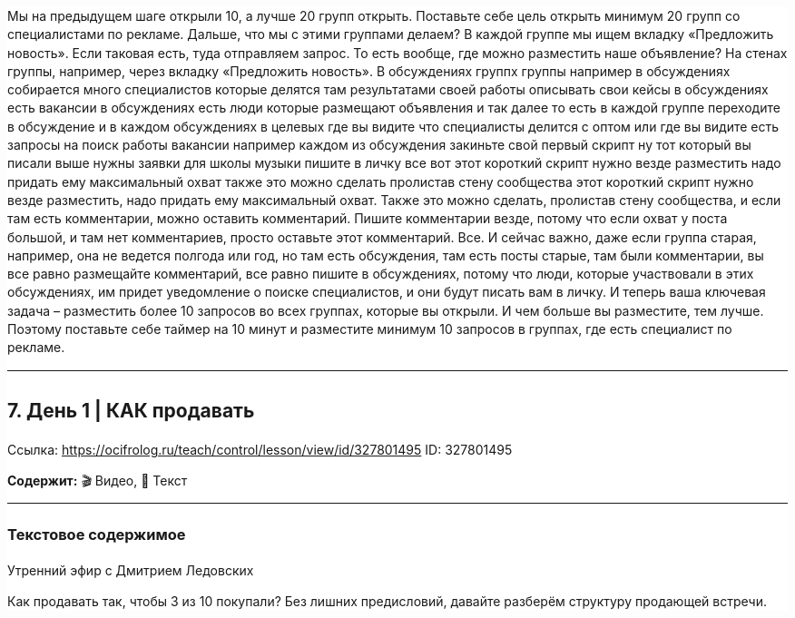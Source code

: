 Мы на предыдущем шаге открыли 10, а лучше 20 групп открыть.
Поставьте себе цель открыть минимум 20 групп со специалистами по рекламе. Дальше, что мы с этими группами делаем?
В каждой группе мы ищем вкладку «Предложить новость».
Если таковая есть, туда отправляем запрос.
То есть вообще, где можно разместить наше объявление?
На стенах группы, например, через вкладку «Предложить новость». В обсуждениях группх группы например в обсуждениях собирается много специалистов
которые делятся там результатами своей работы описывать свои кейсы в обсуждениях есть вакансии
в обсуждениях есть люди которые размещают объявления и так далее то есть в каждой группе
переходите в обсуждение и в каждом обсуждениях в целевых где вы видите что специалисты
делится с оптом или где вы видите есть запросы на поиск работы вакансии например
каждом из обсуждения закиньте свой первый скрипт ну тот который вы писали
выше нужны заявки для школы музыки пишите в личку все вот этот короткий скрипт
нужно везде разместить надо придать ему максимальный охват
также это можно сделать пролистав стену сообщества этот короткий скрипт нужно везде разместить, надо придать ему максимальный охват.
Также это можно сделать, пролистав стену сообщества,
и если там есть комментарии, можно оставить комментарий.
Пишите комментарии везде, потому что если охват у поста большой,
и там нет комментариев, просто оставьте этот комментарий.
Все.
И сейчас важно, даже если группа старая, например,
она не ведется полгода или год, но там есть обсуждения, там есть посты старые,
там были комментарии,
вы все равно размещайте комментарий,
все равно пишите в обсуждениях,
потому что люди, которые участвовали в этих обсуждениях,
им придет уведомление о поиске специалистов,
и они будут писать вам в личку. И теперь ваша ключевая задача – разместить более 10 запросов во всех группах, которые вы открыли.
И чем больше вы разместите, тем лучше.
Поэтому поставьте себе таймер на 10 минут и разместите минимум 10 запросов в группах, где есть специалист по рекламе.


---

<a id='практикум-трафик-и-продажи-(май24)-lesson-7'></a>
## 7. День 1 | КАК продавать
Ссылка: https://ocifrolog.ru/teach/control/lesson/view/id/327801495
ID: 327801495

**Содержит:** 🎬 Видео, 📝 Текст

---

### Текстовое содержимое

Утренний эфир с Дмитрием Ледовских

Как продавать так, чтобы 3 из 10 покупали? Без лишних предисловий, давайте разберём структуру продающей встречи.
